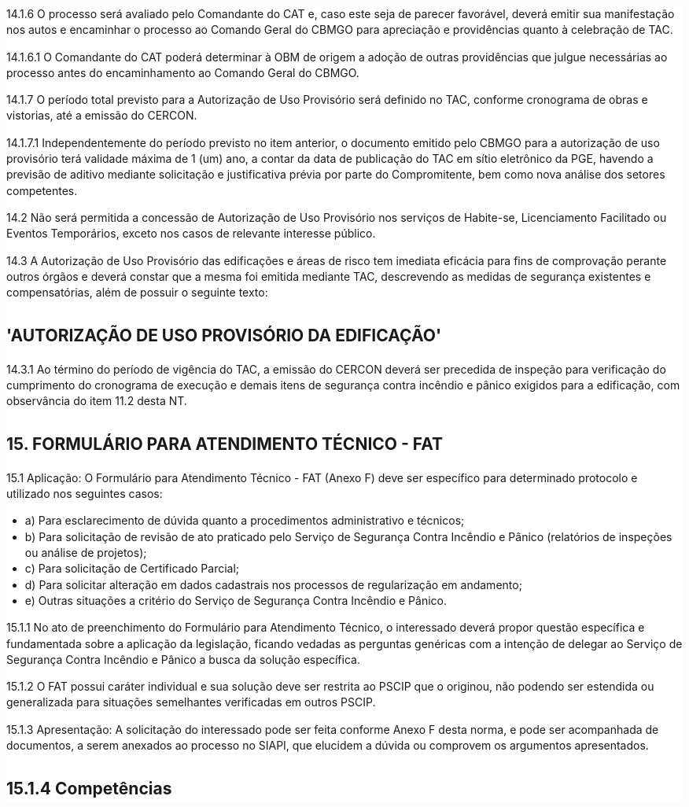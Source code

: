 14.1.6 O processo será avaliado pelo Comandante do CAT e, caso este seja de parecer favorável, deverá emitir sua manifestação nos autos e encaminhar o processo ao Comando Geral do CBMGO para apreciação e providências quanto à celebração de TAC.

14.1.6.1 O Comandante do CAT poderá determinar à OBM de origem a adoção de outras providências que julgue necessárias ao processo antes do encaminhamento ao Comando Geral do CBMGO.

14.1.7 O  período  total  previsto  para  a  Autorização  de  Uso  Provisório  será  definido  no  TAC,  conforme cronograma de obras e vistorias, até a emissão do CERCON.

14.1.7.1 Independentemente do período previsto no item anterior, o documento emitido pelo CBMGO para a autorização de uso provisório terá validade máxima de 1 (um) ano, a contar da data de publicação do TAC em sítio eletrônico da PGE, havendo a previsão de aditivo mediante solicitação e justificativa prévia por parte do Compromitente, bem como nova análise dos setores competentes.

14.2 Não  será  permitida  a  concessão  de  Autorização  de  Uso  Provisório  nos  serviços  de  Habite-se, Licenciamento Facilitado ou Eventos Temporários, exceto nos casos de relevante interesse público.

14.3 A Autorização de Uso Provisório das edificações e áreas de risco tem imediata eficácia para fins de comprovação perante outros órgãos e deverá constar que a mesma foi emitida mediante TAC, descrevendo as medidas de segurança existentes e compensatórias, além de possuir o seguinte texto:

## 'AUTORIZAÇÃO DE USO PROVISÓRIO DA EDIFICAÇÃO'

14.3.1 Ao término do período de vigência do TAC, a emissão do CERCON deverá ser precedida de inspeção para verificação do cumprimento do cronograma de execução e demais itens de segurança contra incêndio e pânico exigidos para a edificação, com observância do item 11.2 desta NT.

## 15. FORMULÁRIO PARA ATENDIMENTO TÉCNICO - FAT

15.1  Aplicação: O  Formulário  para  Atendimento  Técnico  -  FAT  (Anexo  F)  deve  ser  específico  para determinado protocolo e utilizado nos seguintes casos:

- a) Para esclarecimento de dúvida quanto a procedimentos administrativo e técnicos;
- b) Para solicitação de revisão de ato praticado pelo Serviço de Segurança Contra Incêndio e Pânico (relatórios de inspeções ou análise de projetos);
- c) Para solicitação de Certificado Parcial;
- d) Para solicitar alteração em dados cadastrais nos processos de regularização em andamento;
- e) Outras situações a critério do Serviço de Segurança Contra Incêndio e Pânico.

15.1.1 No  ato  de  preenchimento  do  Formulário  para  Atendimento  Técnico,  o  interessado  deverá  propor questão específica e fundamentada sobre a aplicação da legislação, ficando vedadas as perguntas genéricas com a intenção de delegar ao Serviço de Segurança Contra Incêndio e Pânico a busca da solução específica.

15.1.2 O FAT possui caráter individual e sua solução deve ser restrita ao PSCIP que o originou, não podendo ser estendida ou generalizada para situações semelhantes verificadas em outros PSCIP.

15.1.3 Apresentação: A solicitação do interessado pode ser feita conforme Anexo F desta norma, e pode ser acompanhada  de  documentos,  a  serem  anexados  ao  processo  no  SIAPI,  que  elucidem  a  dúvida  ou comprovem os argumentos apresentados.

## 15.1.4 Competências
